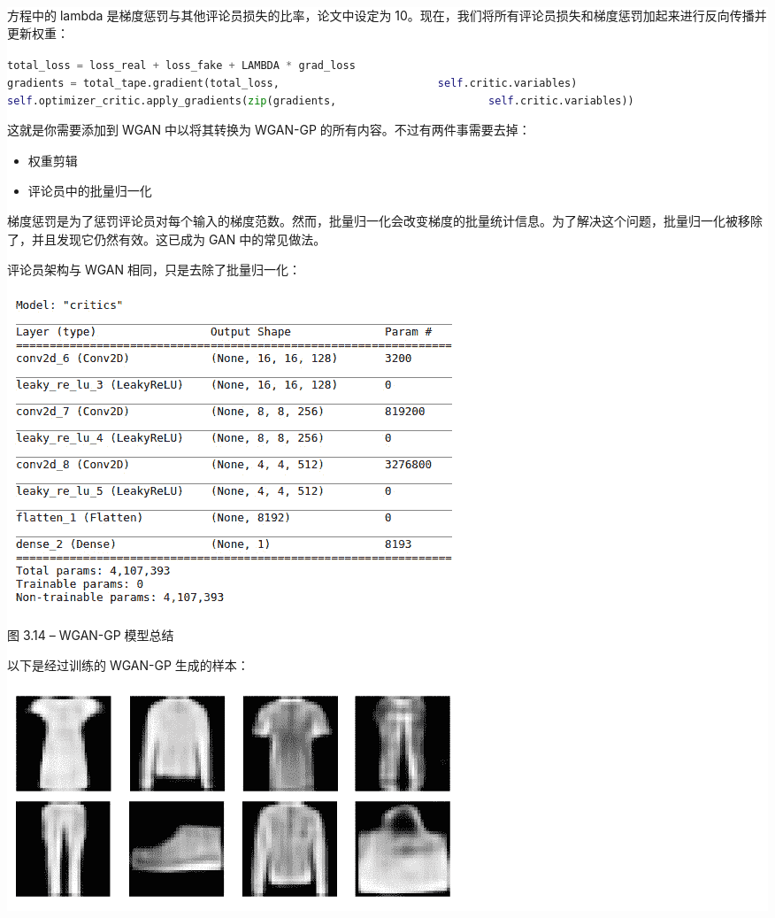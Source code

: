 方程中的 lambda 是梯度惩罚与其他评论员损失的比率，论文中设定为 10。现在，我们将所有评论员损失和梯度惩罚加起来进行反向传播并更新权重：

```py
total_loss = loss_real + loss_fake + LAMBDA * grad_loss
gradients = total_tape.gradient(total_loss, 						self.critic.variables)
self.optimizer_critic.apply_gradients(zip(gradients, 						self.critic.variables))
```

这就是你需要添加到 WGAN 中以将其转换为 WGAN-GP 的所有内容。不过有两件事需要去掉：

+   权重剪辑

+   评论员中的批量归一化

梯度惩罚是为了惩罚评论员对每个输入的梯度范数。然而，批量归一化会改变梯度的批量统计信息。为了解决这个问题，批量归一化被移除了，并且发现它仍然有效。这已成为 GAN 中的常见做法。

评论员架构与 WGAN 相同，只是去除了批量归一化：

![图 3.14 – WGAN-GP 模型总结](img/B14538_03_14.jpg)

图 3.14 – WGAN-GP 模型总结

以下是经过训练的 WGAN-GP 生成的样本：

![图 3.15 – WGAN-GP 生成的样本](img/B14538_03_15.jpg)

